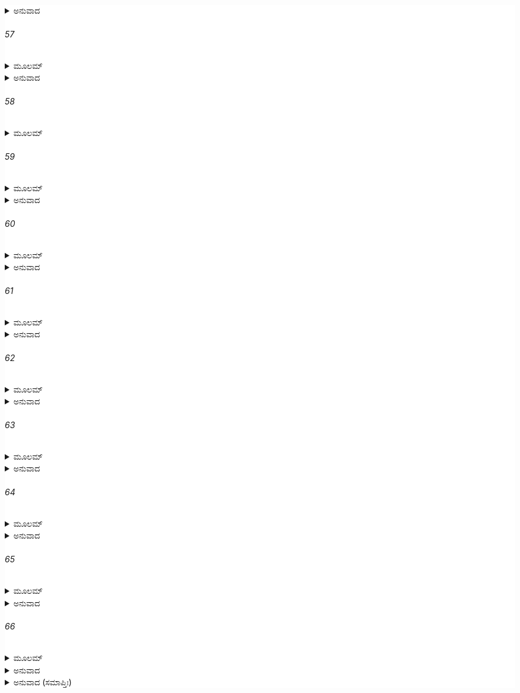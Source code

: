 <details><summary>ಅನುವಾದ</summary></details>

###### 57


<details><summary>ಮೂಲಮ್</summary></details>

<details><summary>ಅನುವಾದ</summary></details>

###### 58


<details><summary>ಮೂಲಮ್</summary></details>

###### 59


<details><summary>ಮೂಲಮ್</summary></details>

<details><summary>ಅನುವಾದ</summary></details>

###### 60


<details><summary>ಮೂಲಮ್</summary></details>

<details><summary>ಅನುವಾದ</summary></details>

###### 61


<details><summary>ಮೂಲಮ್</summary></details>

<details><summary>ಅನುವಾದ</summary></details>

###### 62


<details><summary>ಮೂಲಮ್</summary></details>

<details><summary>ಅನುವಾದ</summary></details>

###### 63


<details><summary>ಮೂಲಮ್</summary></details>

<details><summary>ಅನುವಾದ</summary></details>

###### 64


<details><summary>ಮೂಲಮ್</summary></details>

<details><summary>ಅನುವಾದ</summary></details>

###### 65


<details><summary>ಮೂಲಮ್</summary></details>

<details><summary>ಅನುವಾದ</summary></details>

###### 66


<details><summary>ಮೂಲಮ್</summary></details>

<details><summary>ಅನುವಾದ</summary></details>

<details><summary>ಅನುವಾದ (ಸಮಾಪ್ತಿಃ)</summary></details>
